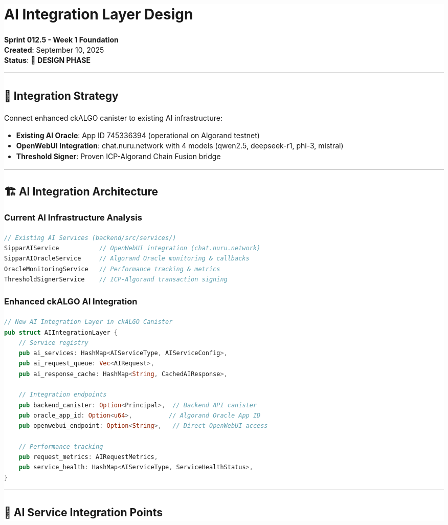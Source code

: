 # AI Integration Layer Design

**Sprint 012.5 - Week 1 Foundation**  
**Created**: September 10, 2025  
**Status**: 🤖 **DESIGN PHASE**

---

## 🎯 **Integration Strategy**

Connect enhanced ckALGO canister to existing AI infrastructure:
- **Existing AI Oracle**: App ID 745336394 (operational on Algorand testnet)
- **OpenWebUI Integration**: chat.nuru.network with 4 models (qwen2.5, deepseek-r1, phi-3, mistral)
- **Threshold Signer**: Proven ICP-Algorand Chain Fusion bridge

---

## 🏗️ **AI Integration Architecture**

### **Current AI Infrastructure Analysis**
```typescript
// Existing AI Services (backend/src/services/)
SipparAIService           // OpenWebUI integration (chat.nuru.network)
SipparAIOracleService     // Algorand Oracle monitoring & callbacks  
OracleMonitoringService   // Performance tracking & metrics
ThresholdSignerService    // ICP-Algorand transaction signing
```

### **Enhanced ckALGO AI Integration**
```rust
// New AI Integration Layer in ckALGO Canister
pub struct AIIntegrationLayer {
    // Service registry
    pub ai_services: HashMap<AIServiceType, AIServiceConfig>,
    pub ai_request_queue: Vec<AIRequest>,
    pub ai_response_cache: HashMap<String, CachedAIResponse>,
    
    // Integration endpoints
    pub backend_canister: Option<Principal>,  // Backend API canister
    pub oracle_app_id: Option<u64>,          // Algorand Oracle App ID
    pub openwebui_endpoint: Option<String>,   // Direct OpenWebUI access
    
    // Performance tracking
    pub request_metrics: AIRequestMetrics,
    pub service_health: HashMap<AIServiceType, ServiceHealthStatus>,
}
```

---

## 🔌 **AI Service Integration Points**
